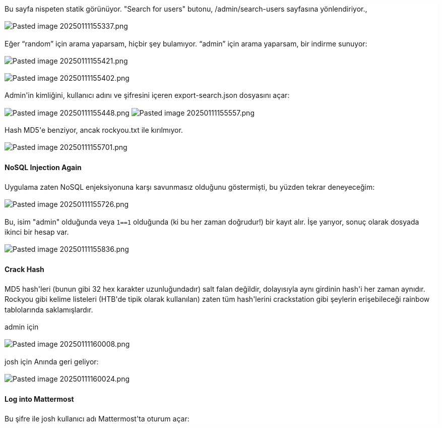 Bu sayfa nispeten statik görünüyor. "Search for users" butonu, /admin/search-users sayfasına yönlendiriyor.,

![Pasted image 20250111155337.png](/img/user/Pasted%20image%2020250111155337.png)


Eğer “random” için arama yaparsam, hiçbir şey bulamıyor. “admin” için arama yaparsam, bir indirme sunuyor:

![Pasted image 20250111155421.png](/img/user/Pasted%20image%2020250111155421.png)



![Pasted image 20250111155402.png](/img/user/Pasted%20image%2020250111155402.png)

Admin'in kimliğini, kullanıcı adını ve şifresini içeren export-search.json dosyasını açar:

![Pasted image 20250111155448.png](/img/user/Pasted%20image%2020250111155448.png)
![Pasted image 20250111155557.png](/img/user/Pasted%20image%2020250111155557.png)

Hash MD5'e benziyor, ancak rockyou.txt ile kırılmıyor.

![Pasted image 20250111155701.png](/img/user/Pasted%20image%2020250111155701.png)


#### NoSQL Injection Again

Uygulama zaten NoSQL enjeksiyonuna karşı savunmasız olduğunu göstermişti, bu yüzden tekrar deneyeceğim:

![Pasted image 20250111155726.png](/img/user/Pasted%20image%2020250111155726.png)

Bu, isim "admin" olduğunda veya `1==1` olduğunda (ki bu her zaman doğrudur!) bir kayıt alır. İşe yarıyor, sonuç olarak dosyada ikinci bir hesap var.

![Pasted image 20250111155836.png](/img/user/Pasted%20image%2020250111155836.png)


#### Crack Hash

MD5 hash'leri (bunun gibi 32 hex karakter uzunluğundadır) salt falan değildir, dolayısıyla aynı girdinin hash'i her zaman aynıdır. Rockyou gibi kelime listeleri (HTB'de tipik olarak kullanılan) zaten tüm hash'lerini crackstation gibi şeylerin erişebileceği rainbow tablolarında saklamışlardır. 

admin için

![Pasted image 20250111160008.png](/img/user/Pasted%20image%2020250111160008.png)

josh için Anında geri geliyor:

![Pasted image 20250111160024.png](/img/user/Pasted%20image%2020250111160024.png)


#### Log into Mattermost

Bu şifre ile josh kullanıcı adı Mattermost'ta oturum açar:
